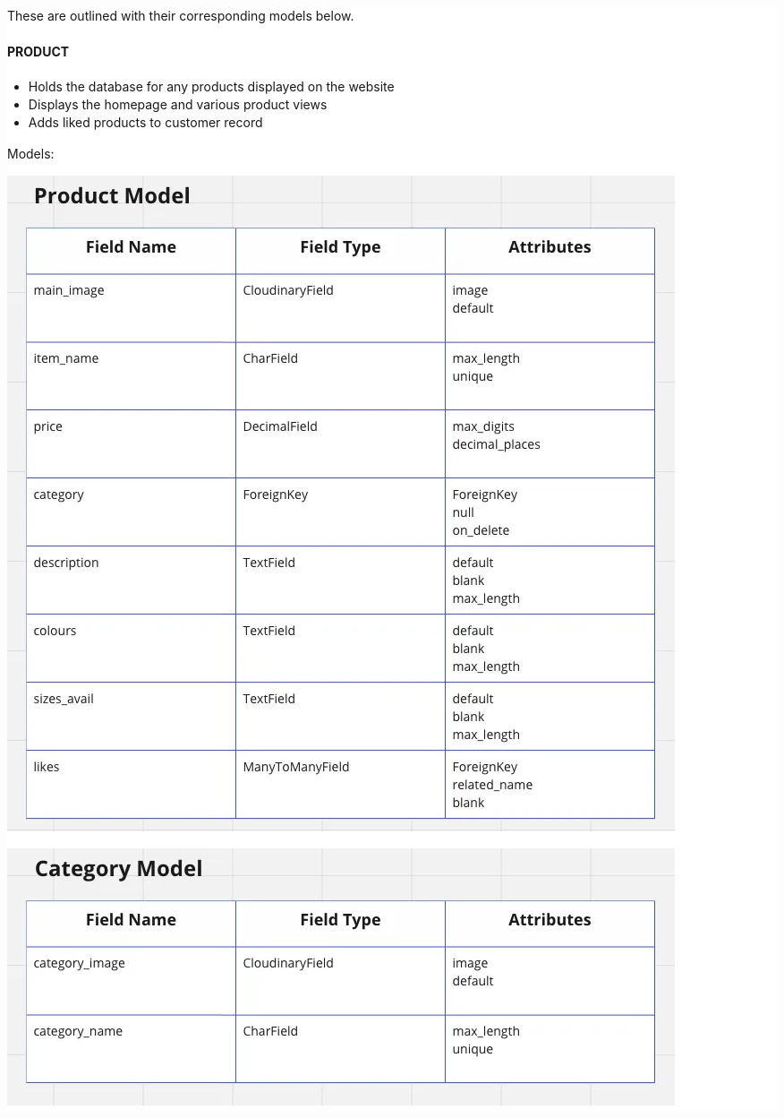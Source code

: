These are outlined with their corresponding models below.

#### PRODUCT

  * Holds the database for any products displayed on the website
  * Displays the homepage and various product views
  * Adds liked products to customer record

Models:

![Product Model](readme_assets/product.webp)

![Category Model](readme_assets/category.webp)